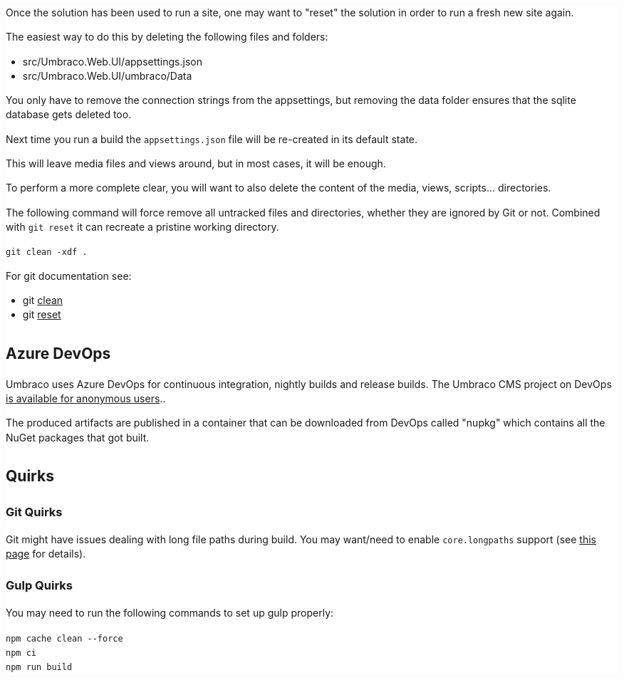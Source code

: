 Once the solution has been used to run a site, one may want to "reset" the solution in order to run a fresh new site again.

The easiest way to do this by deleting the following files and folders:

* src/Umbraco.Web.UI/appsettings.json
* src/Umbraco.Web.UI/umbraco/Data

You only have to remove the connection strings from the appsettings, but removing the data folder ensures that the sqlite database gets deleted too.

Next time you run a build the `appsettings.json` file will be re-created in its default state.

This will leave media files and views around, but in most cases, it will be enough.

To perform a more complete clear, you will want to also delete the content of the media, views, scripts... directories.

The following command will force remove all untracked files and directories, whether they are ignored by Git or not. Combined with `git reset` it can recreate a pristine working directory.

```
git clean -xdf .
```

For git documentation see:

* git [clean](https://git-scm.com/docs/git-clean)
* git [reset](https://git-scm.com/docs/git-reset)

## Azure DevOps

Umbraco uses Azure DevOps for continuous integration, nightly builds and release builds. The Umbraco CMS project on DevOps [is available for anonymous users](https://umbraco.visualstudio.com/Umbraco%20Cms)..

The produced artifacts are published in a container that can be downloaded from DevOps called "nupkg" which contains all the NuGet packages that got built.

## Quirks

### Git Quirks

Git might have issues dealing with long file paths during build. You may want/need to enable `core.longpaths` support (see [this page](https://github.com/msysgit/msysgit/wiki/Git-cannot-create-a-file-or-directory-with-a-long-path) for details).

### Gulp Quirks

You may need to run the following commands to set up gulp properly:

```
npm cache clean --force
npm ci
npm run build
```
